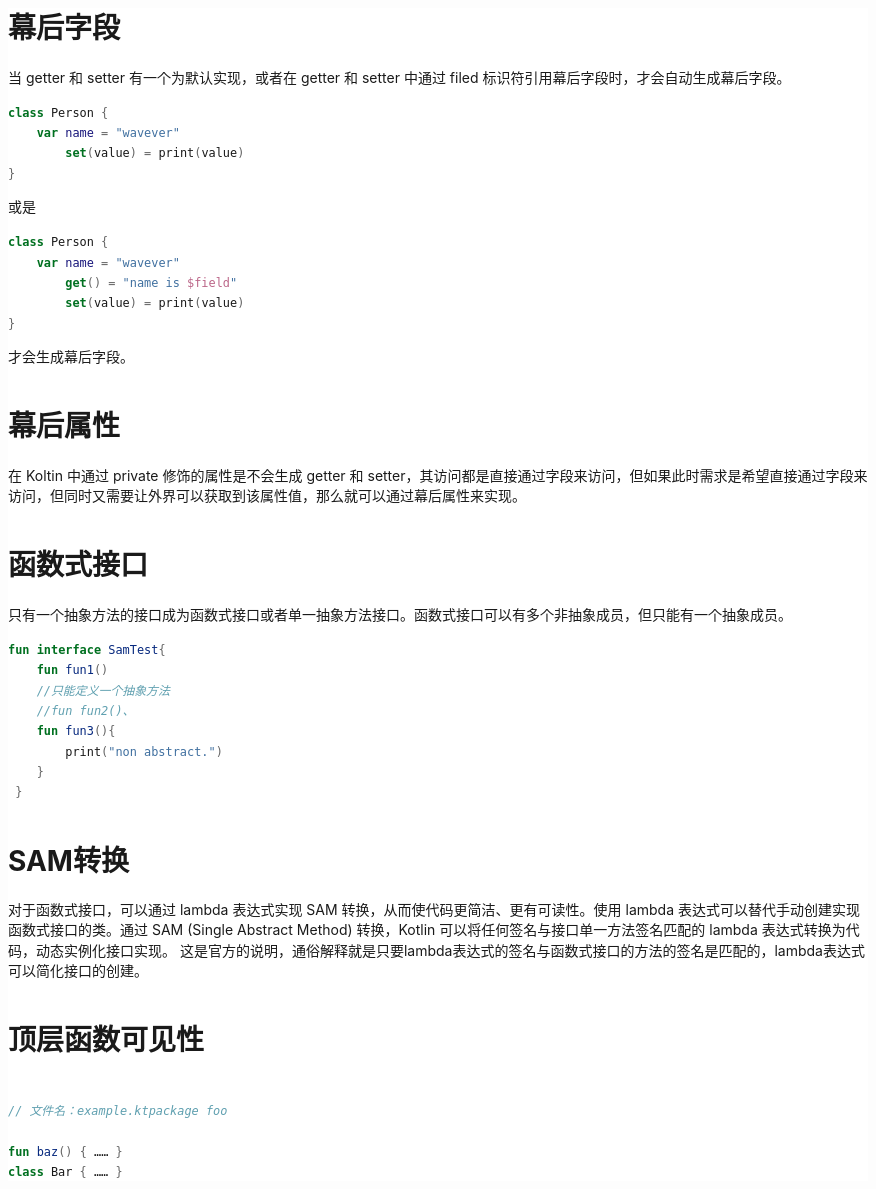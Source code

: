 # 幕后字段
当 getter 和 setter 有一个为默认实现，或者在 getter 和 setter 中通过 filed 标识符引用幕后字段时，才会自动生成幕后字段。
```kotlin
class Person {
    var name = "wavever"
        set(value) = print(value)
}
```
或是
```kotlin
class Person {
    var name = "wavever"
        get() = "name is $field"
        set(value) = print(value)
}
```

才会生成幕后字段。


# 幕后属性
在 Koltin 中通过 private 修饰的属性是不会生成 getter 和 setter，其访问都是直接通过字段来访问，但如果此时需求是希望直接通过字段来访问，但同时又需要让外界可以获取到该属性值，那么就可以通过幕后属性来实现。

# 函数式接口
只有一个抽象方法的接口成为函数式接口或者单一抽象方法接口。函数式接口可以有多个非抽象成员，但只能有一个抽象成员。
```kotlin
fun interface SamTest{    
    fun fun1()    
    //只能定义一个抽象方法    
    //fun fun2()、    
    fun fun3(){        
        print("non abstract.")    
    }
 }
```
# SAM转换
对于函数式接口，可以通过 lambda 表达式实现 SAM 转换，从而使代码更简洁、更有可读性。使用 lambda 表达式可以替代手动创建实现函数式接口的类。通过 SAM (Single Abstract Method) 转换，Kotlin 可以将任何签名与接口单一方法签名匹配的 lambda 表达式转换为代码，动态实例化接口实现。
这是官方的说明，通俗解释就是只要lambda表达式的签名与函数式接口的方法的签名是匹配的，lambda表达式可以简化接口的创建。

# 顶层函数可见性
```kotlin

// 文件名：example.ktpackage foo

fun baz() { …… }
class Bar { …… }
```
